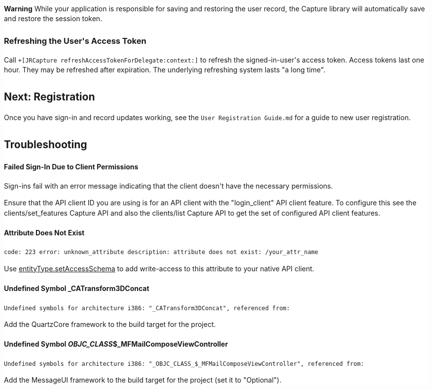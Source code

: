 **Warning** While your application is responsible for saving and restoring the user record, the Capture library will
automatically save and restore the session token.

### Refreshing the User's Access Token

Call `+[JRCapture refreshAccessTokenForDelegate:context:]` to refresh the signed-in-user's access token. Access tokens
last one hour. They may be refreshed after expiration. The underlying refreshing system lasts "a long time".

## Next: Registration

Once you have sign-in and record updates working, see the `User Registration Guide.md` for a guide to new user
registration.

## Troubleshooting

#### Failed Sign-In Due to Client Permissions

Sign-ins fail with an error message indicating that the client doesn't have the necessary permissions.

Ensure that the API client ID you are using is for an API client with the "login_client" API client feature. To
configure this see the clients/set_features Capture API and also the clients/list Capture API to get the set of
configured API client features.

#### Attribute Does Not Exist

    code: 223 error: unknown_attribute description: attribute does not exist: /your_attr_name

Use [entityType.setAccessSchema](http://developers.janrain.com/documentation/api-methods/capture/entitytype/setaccessschema)
to add write-access to this attribute to your native API client.

#### Undefined Symbol _CATransform3DConcat

    Undefined symbols for architecture i386: "_CATransform3DConcat", referenced from:

Add the QuartzCore framework to the build target for the project.

#### Undefined Symbol _OBJC_CLASS_$_MFMailComposeViewController

    Undefined symbols for architecture i386: "_OBJC_CLASS_$_MFMailComposeViewController", referenced from:

Add the MessageUI framework to the build target for the project (set it to "Optional").

